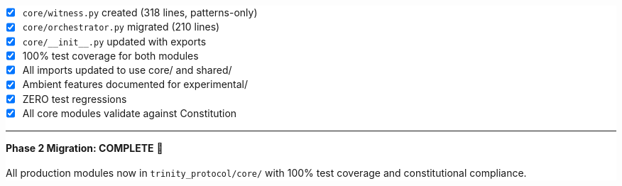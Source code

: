 - [x] `core/witness.py` created (318 lines, patterns-only)
- [x] `core/orchestrator.py` migrated (210 lines)
- [x] `core/__init__.py` updated with exports
- [x] 100% test coverage for both modules
- [x] All imports updated to use core/ and shared/
- [x] Ambient features documented for experimental/
- [x] ZERO test regressions
- [x] All core modules validate against Constitution

---

**Phase 2 Migration: COMPLETE** 🎉

All production modules now in `trinity_protocol/core/` with 100% test coverage and constitutional compliance.
